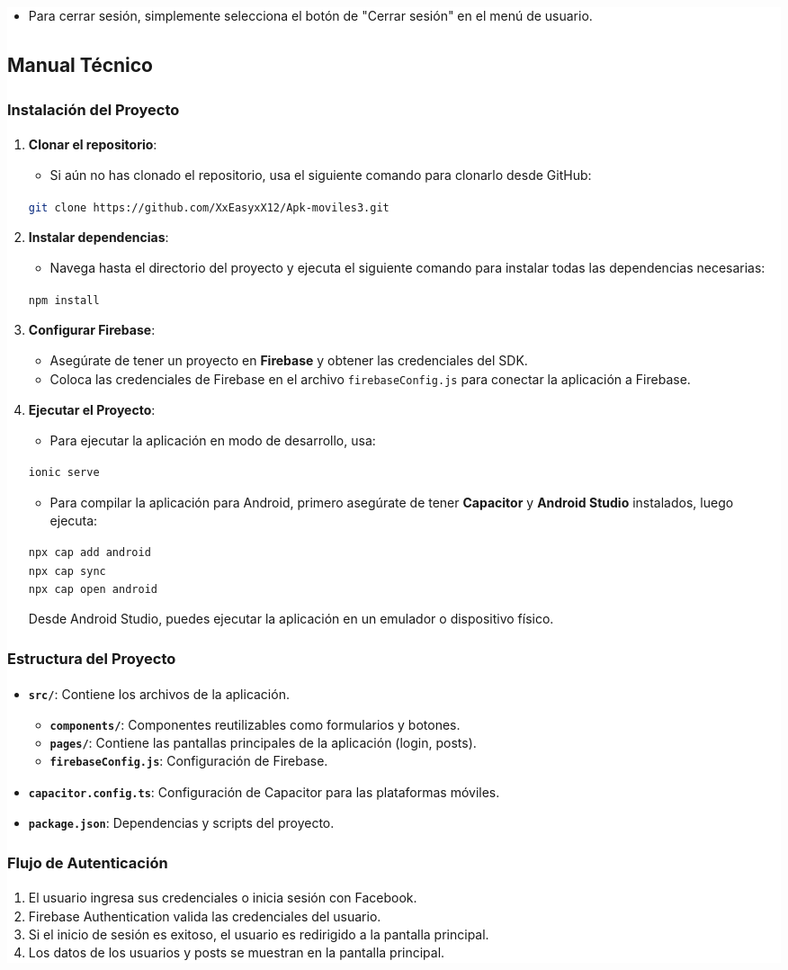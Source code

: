 - Para cerrar sesión, simplemente selecciona el botón de "Cerrar sesión" en el menú de usuario.

## Manual Técnico

### Instalación del Proyecto

1. **Clonar el repositorio**:
   - Si aún no has clonado el repositorio, usa el siguiente comando para clonarlo desde GitHub:
   
   ```bash
   git clone https://github.com/XxEasyxX12/Apk-moviles3.git
   ```

2. **Instalar dependencias**:
   - Navega hasta el directorio del proyecto y ejecuta el siguiente comando para instalar todas las dependencias necesarias:

   ```bash
   npm install
   ```

3. **Configurar Firebase**:
   - Asegúrate de tener un proyecto en **Firebase** y obtener las credenciales del SDK.
   - Coloca las credenciales de Firebase en el archivo `firebaseConfig.js` para conectar la aplicación a Firebase.

4. **Ejecutar el Proyecto**:
   - Para ejecutar la aplicación en modo de desarrollo, usa:

   ```bash
   ionic serve
   ```

   - Para compilar la aplicación para Android, primero asegúrate de tener **Capacitor** y **Android Studio** instalados, luego ejecuta:

   ```bash
   npx cap add android
   npx cap sync
   npx cap open android
   ```

   Desde Android Studio, puedes ejecutar la aplicación en un emulador o dispositivo físico.

### Estructura del Proyecto

- **`src/`**: Contiene los archivos de la aplicación.
   - **`components/`**: Componentes reutilizables como formularios y botones.
   - **`pages/`**: Contiene las pantallas principales de la aplicación (login, posts).
   - **`firebaseConfig.js`**: Configuración de Firebase.
   
- **`capacitor.config.ts`**: Configuración de Capacitor para las plataformas móviles.
- **`package.json`**: Dependencias y scripts del proyecto.

### Flujo de Autenticación

1. El usuario ingresa sus credenciales o inicia sesión con Facebook.
2. Firebase Authentication valida las credenciales del usuario.
3. Si el inicio de sesión es exitoso, el usuario es redirigido a la pantalla principal.
4. Los datos de los usuarios y posts se muestran en la pantalla principal.
